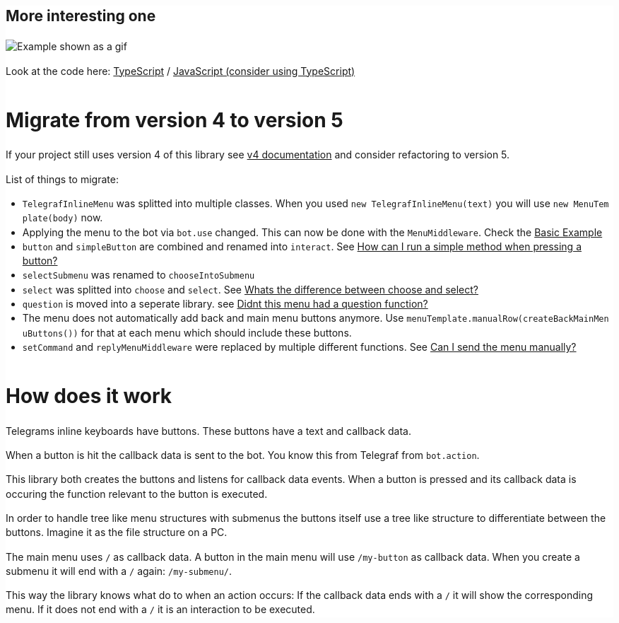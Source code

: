 ## More interesting one

![Example shown as a gif](media/example-food.gif)

Look at the code here: [TypeScript](examples/main-typescript.ts) / [JavaScript (consider using TypeScript)](examples/main-javascript.js)

# Migrate from version 4 to version 5

If your project still uses version 4 of this library see [v4 documentation](https://github.com/EdJoPaTo/telegraf-inline-menu/blob/v4.0.1/README.md) and consider refactoring to version 5.

List of things to migrate:

- `TelegrafInlineMenu` was splitted into multiple classes.
  When you used `new TelegrafInlineMenu(text)` you will use `new MenuTemplate(body)` now.
- Applying the menu to the bot via `bot.use` changed. This can now be done with the `MenuMiddleware`. Check the [Basic Example](#Basic-Example)
- `button` and `simpleButton` are combined and renamed into `interact`. See [How can I run a simple method when pressing a button?](#how-can-i-run-a-simple-method-when-pressing-a-button)
- `selectSubmenu` was renamed to `chooseIntoSubmenu`
- `select` was splitted into `choose` and `select`. See [Whats the difference between choose and select?](#Whats-the-difference-between-choose-and-select)
- `question` is moved into a seperate library. see [Didnt this menu had a question function?](#Didnt-this-menu-had-a-question-function)
- The menu does not automatically add back and main menu buttons anymore.
  Use `menuTemplate.manualRow(createBackMainMenuButtons())` for that at each menu which should include these buttons.
- `setCommand` and `replyMenuMiddleware` were replaced by multiple different functions. See [Can I send the menu manually?](#Can-I-send-the-menu-manually)

# How does it work

Telegrams inline keyboards have buttons.
These buttons have a text and callback data.

When a button is hit the callback data is sent to the bot.
You know this from Telegraf from `bot.action`.

This library both creates the buttons and listens for callback data events.
When a button is pressed and its callback data is occuring the function relevant to the button is executed.

In order to handle tree like menu structures with submenus the buttons itself use a tree like structure to differentiate between the buttons.
Imagine it as the file structure on a PC.

The main menu uses `/` as callback data.
A button in the main menu will use `/my-button` as callback data.
When you create a submenu it will end with a `/` again: `/my-submenu/`.

This way the library knows what do to when an action occurs:
If the callback data ends with a `/` it will show the corresponding menu.
If it does not end with a `/` it is an interaction to be executed.
